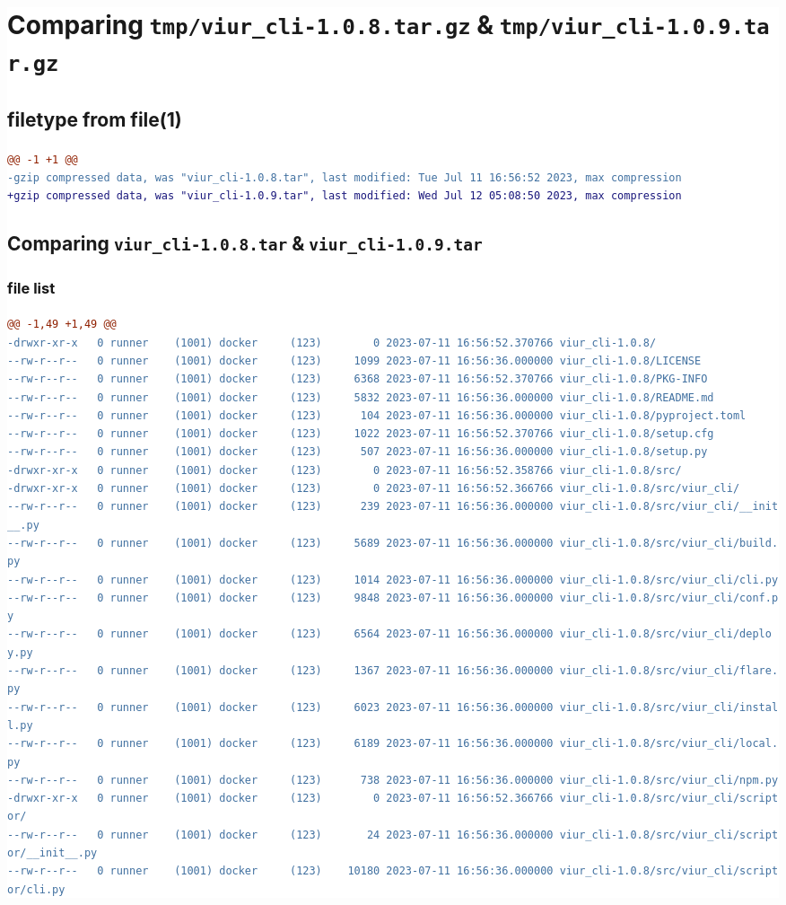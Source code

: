 # Comparing `tmp/viur_cli-1.0.8.tar.gz` & `tmp/viur_cli-1.0.9.tar.gz`

## filetype from file(1)

```diff
@@ -1 +1 @@
-gzip compressed data, was "viur_cli-1.0.8.tar", last modified: Tue Jul 11 16:56:52 2023, max compression
+gzip compressed data, was "viur_cli-1.0.9.tar", last modified: Wed Jul 12 05:08:50 2023, max compression
```

## Comparing `viur_cli-1.0.8.tar` & `viur_cli-1.0.9.tar`

### file list

```diff
@@ -1,49 +1,49 @@
-drwxr-xr-x   0 runner    (1001) docker     (123)        0 2023-07-11 16:56:52.370766 viur_cli-1.0.8/
--rw-r--r--   0 runner    (1001) docker     (123)     1099 2023-07-11 16:56:36.000000 viur_cli-1.0.8/LICENSE
--rw-r--r--   0 runner    (1001) docker     (123)     6368 2023-07-11 16:56:52.370766 viur_cli-1.0.8/PKG-INFO
--rw-r--r--   0 runner    (1001) docker     (123)     5832 2023-07-11 16:56:36.000000 viur_cli-1.0.8/README.md
--rw-r--r--   0 runner    (1001) docker     (123)      104 2023-07-11 16:56:36.000000 viur_cli-1.0.8/pyproject.toml
--rw-r--r--   0 runner    (1001) docker     (123)     1022 2023-07-11 16:56:52.370766 viur_cli-1.0.8/setup.cfg
--rw-r--r--   0 runner    (1001) docker     (123)      507 2023-07-11 16:56:36.000000 viur_cli-1.0.8/setup.py
-drwxr-xr-x   0 runner    (1001) docker     (123)        0 2023-07-11 16:56:52.358766 viur_cli-1.0.8/src/
-drwxr-xr-x   0 runner    (1001) docker     (123)        0 2023-07-11 16:56:52.366766 viur_cli-1.0.8/src/viur_cli/
--rw-r--r--   0 runner    (1001) docker     (123)      239 2023-07-11 16:56:36.000000 viur_cli-1.0.8/src/viur_cli/__init__.py
--rw-r--r--   0 runner    (1001) docker     (123)     5689 2023-07-11 16:56:36.000000 viur_cli-1.0.8/src/viur_cli/build.py
--rw-r--r--   0 runner    (1001) docker     (123)     1014 2023-07-11 16:56:36.000000 viur_cli-1.0.8/src/viur_cli/cli.py
--rw-r--r--   0 runner    (1001) docker     (123)     9848 2023-07-11 16:56:36.000000 viur_cli-1.0.8/src/viur_cli/conf.py
--rw-r--r--   0 runner    (1001) docker     (123)     6564 2023-07-11 16:56:36.000000 viur_cli-1.0.8/src/viur_cli/deploy.py
--rw-r--r--   0 runner    (1001) docker     (123)     1367 2023-07-11 16:56:36.000000 viur_cli-1.0.8/src/viur_cli/flare.py
--rw-r--r--   0 runner    (1001) docker     (123)     6023 2023-07-11 16:56:36.000000 viur_cli-1.0.8/src/viur_cli/install.py
--rw-r--r--   0 runner    (1001) docker     (123)     6189 2023-07-11 16:56:36.000000 viur_cli-1.0.8/src/viur_cli/local.py
--rw-r--r--   0 runner    (1001) docker     (123)      738 2023-07-11 16:56:36.000000 viur_cli-1.0.8/src/viur_cli/npm.py
-drwxr-xr-x   0 runner    (1001) docker     (123)        0 2023-07-11 16:56:52.366766 viur_cli-1.0.8/src/viur_cli/scriptor/
--rw-r--r--   0 runner    (1001) docker     (123)       24 2023-07-11 16:56:36.000000 viur_cli-1.0.8/src/viur_cli/scriptor/__init__.py
--rw-r--r--   0 runner    (1001) docker     (123)    10180 2023-07-11 16:56:36.000000 viur_cli-1.0.8/src/viur_cli/scriptor/cli.py
```